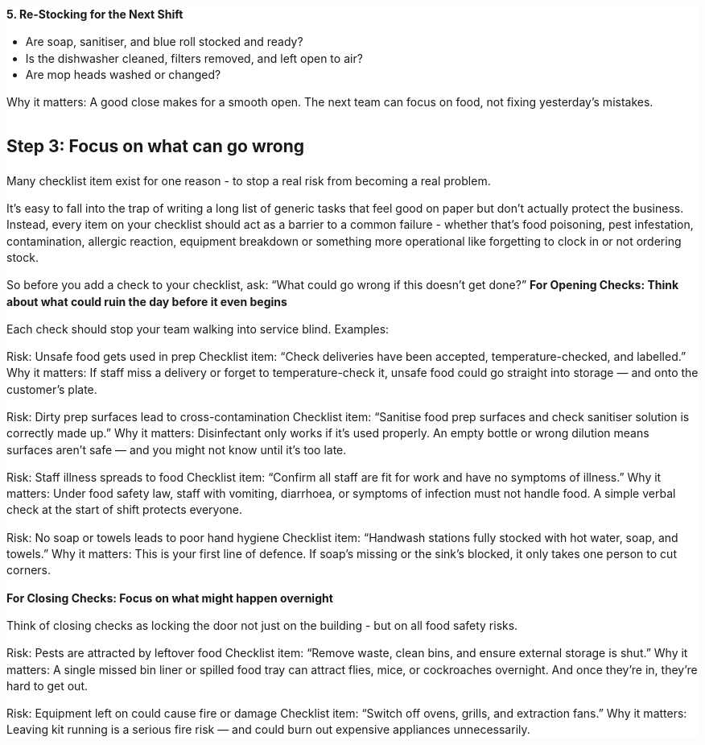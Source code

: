  **5. Re-Stocking for the Next Shift**

 - Are soap, sanitiser, and blue roll stocked and ready?
- Is the dishwasher cleaned, filters removed, and left open to air?
- Are mop heads washed or changed?

 Why it matters: A good close makes for a smooth open. The next team can focus on food, not fixing yesterday’s mistakes.

 ## Step 3: Focus on what can go wrong

 Many checklist item exist for one reason - to stop a real risk from becoming a real problem.

 It’s easy to fall into the trap of writing a long list of generic tasks that feel good on paper but don’t actually protect the business. Instead, every item on your checklist should act as a barrier to a common failure - whether that’s food poisoning, pest infestation, contamination, allergic reaction, equipment breakdown or something more operational like forgetting to clock in or not ordering stock.

 So before you add a check to your checklist, ask:
“What could go wrong if this doesn’t get done?” **For Opening Checks: Think about what could ruin the day before it even begins**

 Each check should stop your team walking into service blind. Examples:

 Risk: Unsafe food gets used in prep
Checklist item: “Check deliveries have been accepted, temperature-checked, and labelled.”
 Why it matters: If staff miss a delivery or forget to temperature-check it, unsafe food could go straight into storage — and onto the customer’s plate.

 Risk: Dirty prep surfaces lead to cross-contamination
Checklist item: “Sanitise food prep surfaces and check sanitiser solution is correctly made up.”
 Why it matters: Disinfectant only works if it’s used properly. An empty bottle or wrong dilution means surfaces aren’t safe — and you might not know until it’s too late.

 Risk: Staff illness spreads to food
Checklist item: “Confirm all staff are fit for work and have no symptoms of illness.”
 Why it matters: Under food safety law, staff with vomiting, diarrhoea, or symptoms of infection must not handle food. A simple verbal check at the start of shift protects everyone.

 Risk: No soap or towels leads to poor hand hygiene
Checklist item: “Handwash stations fully stocked with hot water, soap, and towels.”
 Why it matters: This is your first line of defence. If soap’s missing or the sink’s blocked, it only takes one person to cut corners.

 **For Closing Checks: Focus on what might happen overnight**

 Think of closing checks as locking the door not just on the building - but on all food safety risks.

 Risk: Pests are attracted by leftover food
Checklist item: “Remove waste, clean bins, and ensure external storage is shut.”
 Why it matters: A single missed bin liner or spilled food tray can attract flies, mice, or cockroaches overnight. And once they’re in, they’re hard to get out.

 Risk: Equipment left on could cause fire or damage
Checklist item: “Switch off ovens, grills, and extraction fans.”
 Why it matters: Leaving kit running is a serious fire risk — and could burn out expensive appliances unnecessarily.
